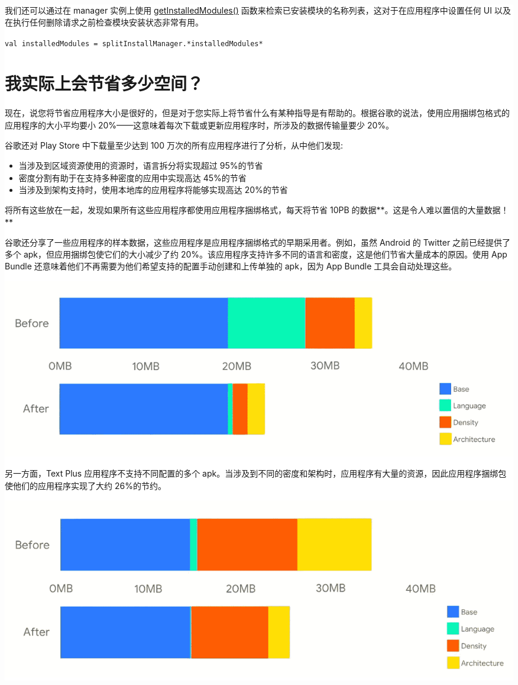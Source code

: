 我们还可以通过在 manager 实例上使用 [getInstalledModules()](https://developer.android.com/reference/com/google/android/play/core/splitinstall/SplitInstallManager.html#getInstalledModules()) 函数来检索已安装模块的名称列表，这对于在应用程序中设置任何 UI 以及在执行任何删除请求之前检查模块安装状态非常有用。

```
val installedModules = splitInstallManager.*installedModules*
```

# 我实际上会节省多少空间？

现在，说您将节省应用程序大小是很好的，但是对于您实际上将节省什么有某种指导是有帮助的。根据谷歌的说法，使用应用捆绑包格式的应用程序的大小平均要小 20%——这意味着每次下载或更新应用程序时，所涉及的数据传输量要少 20%。

谷歌还对 Play Store 中下载量至少达到 100 万次的所有应用程序进行了分析，从中他们发现:

*   当涉及到区域资源使用的资源时，语言拆分将实现超过 95%的节省
*   密度分割有助于在支持多种密度的应用中实现高达 45%的节省
*   当涉及到架构支持时，使用本地库的应用程序将能够实现高达 20%的节省

将所有这些放在一起，发现如果所有这些应用程序都使用应用程序捆绑格式，每天将节省 10PB 的数据**。这是令人难以置信的大量数据！**

谷歌还分享了一些应用程序的样本数据，这些应用程序是应用程序捆绑格式的早期采用者。例如，虽然 Android 的 Twitter 之前已经提供了多个 apk，但应用捆绑包使它们的大小减少了约 20%。该应用程序支持许多不同的语言和密度，这是他们节省大量成本的原因。使用 App Bundle 还意味着他们不再需要为他们希望支持的配置手动创建和上传单独的 apk，因为 App Bundle 工具会自动处理这些。

![](img/c5e7c1ba02221b53ad069fb5272a2756.png)

另一方面，Text Plus 应用程序不支持不同配置的多个 apk。当涉及到不同的密度和架构时，应用程序有大量的资源，因此应用程序捆绑包使他们的应用程序实现了大约 26%的节约。

![](img/b1963bb91efab1e63eeaf406e475f978.png)
